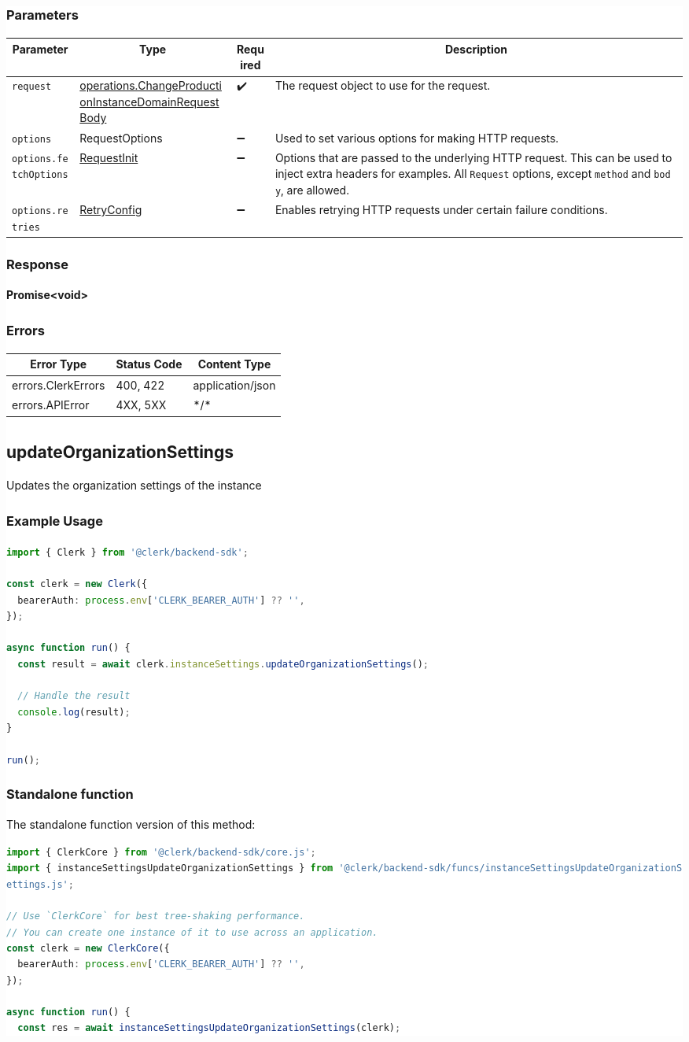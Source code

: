 ### Parameters

| Parameter              | Type                                                                                                                         | Required           | Description                                                                                                                                                                    |
| ---------------------- | ---------------------------------------------------------------------------------------------------------------------------- | ------------------ | ------------------------------------------------------------------------------------------------------------------------------------------------------------------------------ |
| `request`              | [operations.ChangeProductionInstanceDomainRequestBody](../../models/operations/changeproductioninstancedomainrequestbody.md) | :heavy_check_mark: | The request object to use for the request.                                                                                                                                     |
| `options`              | RequestOptions                                                                                                               | :heavy_minus_sign: | Used to set various options for making HTTP requests.                                                                                                                          |
| `options.fetchOptions` | [RequestInit](https://developer.mozilla.org/en-US/docs/Web/API/Request/Request#options)                                      | :heavy_minus_sign: | Options that are passed to the underlying HTTP request. This can be used to inject extra headers for examples. All `Request` options, except `method` and `body`, are allowed. |
| `options.retries`      | [RetryConfig](../../lib/utils/retryconfig.md)                                                                                | :heavy_minus_sign: | Enables retrying HTTP requests under certain failure conditions.                                                                                                               |

### Response

**Promise\<void\>**

### Errors

| Error Type         | Status Code | Content Type     |
| ------------------ | ----------- | ---------------- |
| errors.ClerkErrors | 400, 422    | application/json |
| errors.APIError    | 4XX, 5XX    | \*/\*            |

## updateOrganizationSettings

Updates the organization settings of the instance

### Example Usage

```typescript
import { Clerk } from '@clerk/backend-sdk';

const clerk = new Clerk({
  bearerAuth: process.env['CLERK_BEARER_AUTH'] ?? '',
});

async function run() {
  const result = await clerk.instanceSettings.updateOrganizationSettings();

  // Handle the result
  console.log(result);
}

run();
```

### Standalone function

The standalone function version of this method:

```typescript
import { ClerkCore } from '@clerk/backend-sdk/core.js';
import { instanceSettingsUpdateOrganizationSettings } from '@clerk/backend-sdk/funcs/instanceSettingsUpdateOrganizationSettings.js';

// Use `ClerkCore` for best tree-shaking performance.
// You can create one instance of it to use across an application.
const clerk = new ClerkCore({
  bearerAuth: process.env['CLERK_BEARER_AUTH'] ?? '',
});

async function run() {
  const res = await instanceSettingsUpdateOrganizationSettings(clerk);

```